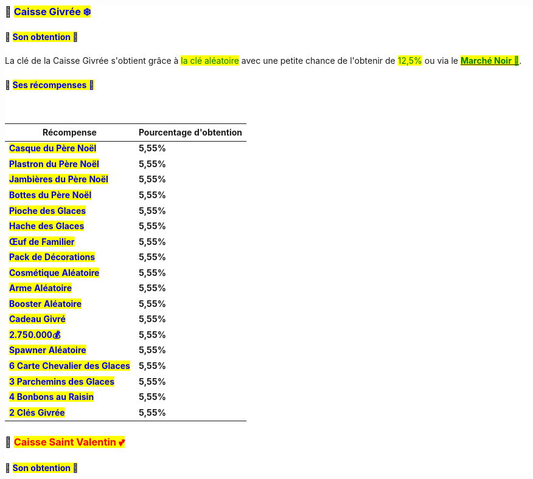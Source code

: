 ### 🔸 <mark style="color:blue;">Caisse Givrée ❄️</mark>

#### 🔹 <mark style="color:blue;">Son obtention 🤔</mark>

La clé de la Caisse Givrée s'obtient grâce à <mark style="color:green;">la clé aléatoire</mark> avec une petite chance de l'obtenir de <mark style="color:green;">12,5%</mark> ou via le [<mark style="color:green;"><strong>Marché Noir 🧥</strong></mark>](https://github.com/Azuzuuu/wiki-evolucraft/blob/main/le-gameplay/marche-noir#clé-givrée).

#### 🔹 <mark style="color:blue;">Ses récompenses 🎰</mark>

<figure><img src="../.gitbook/assets/Les_Caisses/Noel.png" alt=""><figcaption></figcaption></figure>

| **Récompense**                                                    | **Pourcentage d'obtention** |
| ----------------------------------------------------------------- | --------------------------- |
| <mark style="color:blue;">**Casque du Père Noël**</mark>          | **5,55%**                   |
| <mark style="color:blue;">**Plastron du Père Noël**</mark>        | **5,55%**                   |
| <mark style="color:blue;">**Jambières du Père Noël**</mark>       | **5,55%**                   |
| <mark style="color:blue;">**Bottes du Père Noël**</mark>          | **5,55%**                   |
| <mark style="color:blue;">**Pioche des Glaces**</mark>            | **5,55%**                   |
| <mark style="color:blue;">**Hache des Glaces**</mark>             | **5,55%**                   |
| <mark style="color:blue;">**Œuf de Familier**</mark>              | **5,55%**                   |
| <mark style="color:blue;">**Pack de Décorations**</mark>          | **5,55%**                   |
| <mark style="color:blue;">**Cosmétique Aléatoire**</mark>         | **5,55%**                   |
| <mark style="color:blue;">**Arme Aléatoire**</mark>               | **5,55%**                   |
| <mark style="color:blue;">**Booster Aléatoire**</mark>            | **5,55%**                   |
| <mark style="color:blue;">**Cadeau Givré**</mark>                 | **5,55%**                   |
| <mark style="color:blue;">**2.750.000💰**</mark>                  | **5,55%**                   |
| <mark style="color:blue;">**Spawner Aléatoire**</mark>            | **5,55%**                   |
| <mark style="color:blue;">**6 Carte Chevalier des Glaces**</mark> | **5,55%**                   |
| <mark style="color:blue;">**3 Parchemins des Glaces**</mark>      | **5,55%**                   |
| <mark style="color:blue;">**4 Bonbons au Raisin**</mark>          | **5,55%**                   |
| <mark style="color:blue;">**2 Clés Givrée**</mark>                | **5,55%**                   |

### 🔸 <mark style="color:red;">Caisse Saint Valentin 💕</mark>

#### 🔹 <mark style="color:blue;">Son obtention 🤔</mark>
